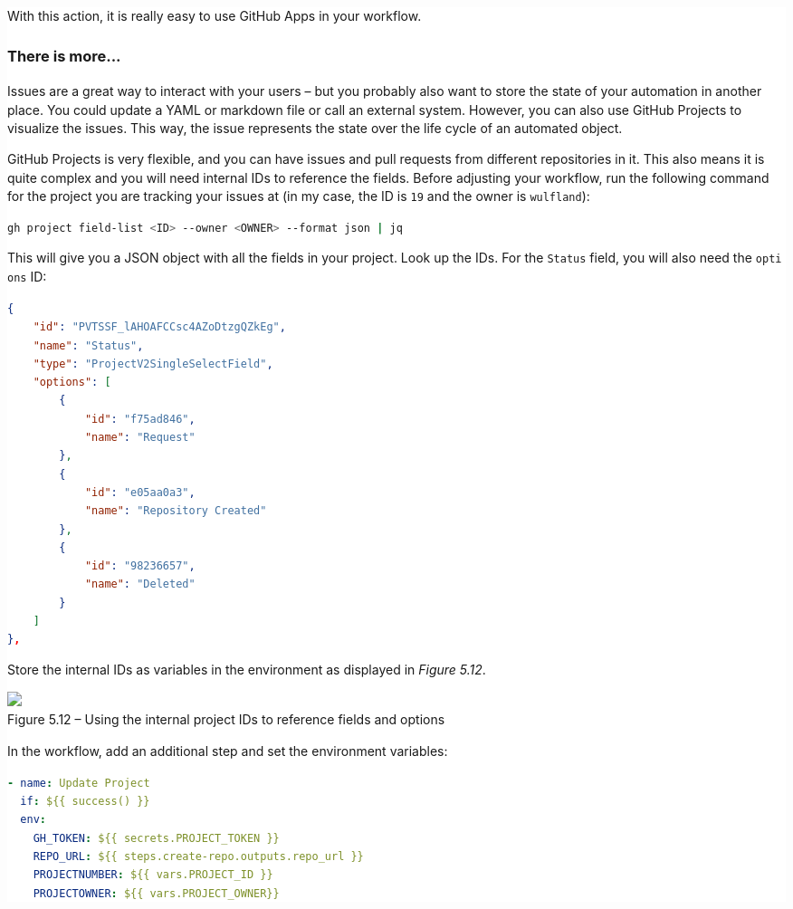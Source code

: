 With this action, it is really easy to use GitHub Apps in your workflow.

### There is more...

Issues are a great way to interact with your users – but you probably also want to store the state of your automation in another place. You could update a YAML or markdown file or call an external system. However, you can also use GitHub Projects to visualize the issues. This way, the issue represents the state over the life cycle of an automated object.

GitHub Projects is very flexible, and you can have issues and pull requests from different repositories in it. This also means it is quite complex and you will need internal IDs to reference the fields. Before adjusting your workflow, run the following command for the project you are tracking your issues at (in my case, the ID is `19` and the owner is `wulfland`):

```sh
gh project field-list <ID> --owner <OWNER> --format json | jq
```

This will give you a JSON object with all the fields in your project. Look up the IDs. For the `Status` field, you will also need the `options` ID:

```json
{
    "id": "PVTSSF_lAHOAFCCsc4AZoDtzgQZkEg",
    "name": "Status",
    "type": "ProjectV2SingleSelectField",
    "options": [
        {
            "id": "f75ad846",
            "name": "Request"
        },
        {
            "id": "e05aa0a3",
            "name": "Repository Created"
        },
        {
            "id": "98236657",
            "name": "Deleted"
        }
    ]
},
```

Store the internal IDs as variables in the environment as displayed in *Figure 5.12*.

![](https://static.packt-cdn.com/products/9781835468944/graphics/image/B21738_05_12.jpg)<br>
Figure 5.12 – Using the internal project IDs to reference fields and options

In the workflow, add an additional step and set the environment variables:

```yml
- name: Update Project
  if: ${{ success() }}
  env:
    GH_TOKEN: ${{ secrets.PROJECT_TOKEN }}
    REPO_URL: ${{ steps.create-repo.outputs.repo_url }}
    PROJECTNUMBER: ${{ vars.PROJECT_ID }}
    PROJECTOWNER: ${{ vars.PROJECT_OWNER}}
```
